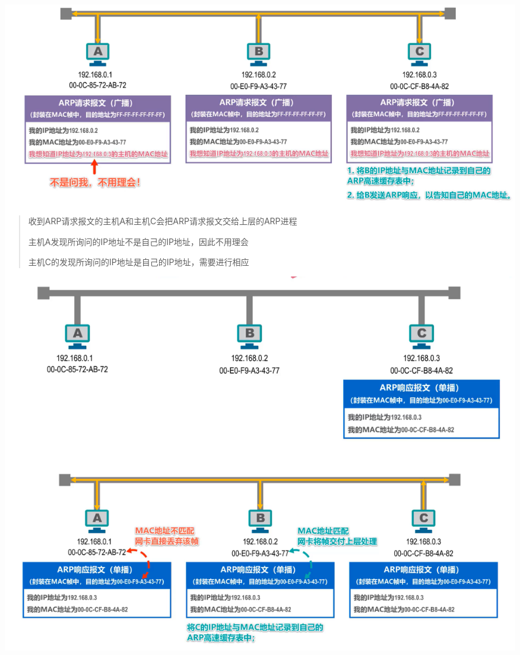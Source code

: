 ![image-20201015114811501](%E8%AE%A1%E7%AE%97%E6%9C%BA%E7%BD%91%E7%BB%9C%E7%AC%AC3%E7%AB%A0%EF%BC%88%E6%95%B0%E6%8D%AE%E9%93%BE%E8%B7%AF%E5%B1%82%EF%BC%89.assets/image-20201015114811501.png)

> 收到ARP请求报文的主机A和主机C会把ARP请求报文交给上层的ARP进程
>
> 主机A发现所询问的IP地址不是自己的IP地址，因此不用理会
>
> 主机C的发现所询问的IP地址是自己的IP地址，需要进行相应

![image-20201015115212170](%E8%AE%A1%E7%AE%97%E6%9C%BA%E7%BD%91%E7%BB%9C%E7%AC%AC3%E7%AB%A0%EF%BC%88%E6%95%B0%E6%8D%AE%E9%93%BE%E8%B7%AF%E5%B1%82%EF%BC%89.assets/image-20201015115212170.png)

![image-20201015115236673](%E8%AE%A1%E7%AE%97%E6%9C%BA%E7%BD%91%E7%BB%9C%E7%AC%AC3%E7%AB%A0%EF%BC%88%E6%95%B0%E6%8D%AE%E9%93%BE%E8%B7%AF%E5%B1%82%EF%BC%89.assets/image-20201015115236673.png)
